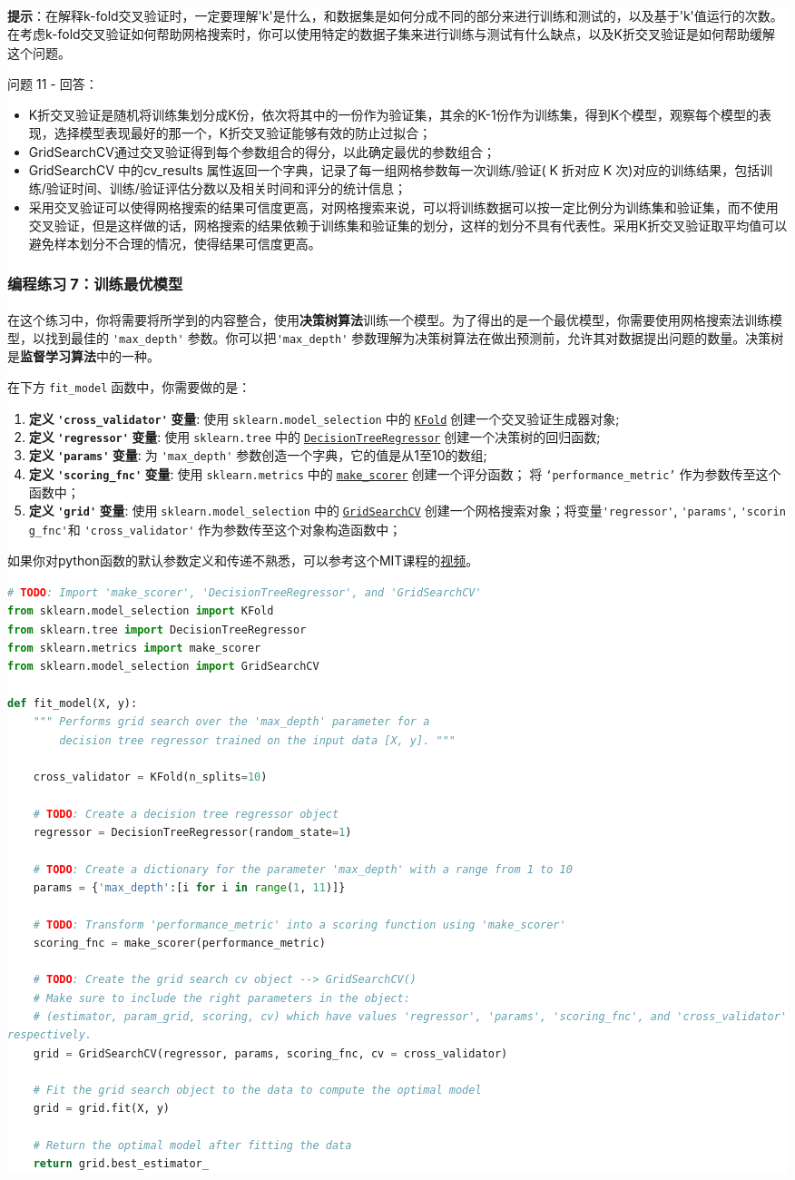 **提示**：在解释k-fold交叉验证时，一定要理解'k'是什么，和数据集是如何分成不同的部分来进行训练和测试的，以及基于'k'值运行的次数。
在考虑k-fold交叉验证如何帮助网格搜索时，你可以使用特定的数据子集来进行训练与测试有什么缺点，以及K折交叉验证是如何帮助缓解这个问题。

问题 11 - 回答：
- K折交叉验证是随机将训练集划分成K份，依次将其中的一份作为验证集，其余的K-1份作为训练集，得到K个模型，观察每个模型的表现，选择模型表现最好的那一个，K折交叉验证能够有效的防止过拟合；
- GridSearchCV通过交叉验证得到每个参数组合的得分，以此确定最优的参数组合；
- GridSearchCV 中的cv_results 属性返回一个字典，记录了每一组网格参数每一次训练/验证( K 折对应 K 次)对应的训练结果，包括训练/验证时间、训练/验证评估分数以及相关时间和评分的统计信息；
- 采用交叉验证可以使得网格搜索的结果可信度更高，对网格搜索来说，可以将训练数据可以按一定比例分为训练集和验证集，而不使用交叉验证，但是这样做的话，网格搜索的结果依赖于训练集和验证集的划分，这样的划分不具有代表性。采用K折交叉验证取平均值可以避免样本划分不合理的情况，使得结果可信度更高。

### 编程练习 7：训练最优模型
在这个练习中，你将需要将所学到的内容整合，使用**决策树算法**训练一个模型。为了得出的是一个最优模型，你需要使用网格搜索法训练模型，以找到最佳的 `'max_depth'` 参数。你可以把`'max_depth'` 参数理解为决策树算法在做出预测前，允许其对数据提出问题的数量。决策树是**监督学习算法**中的一种。

在下方 `fit_model` 函数中，你需要做的是：
1. **定义 `'cross_validator'` 变量**: 使用 `sklearn.model_selection` 中的 [`KFold`](http://scikit-learn.org/stable/modules/generated/sklearn.model_selection.KFold.html) 创建一个交叉验证生成器对象;
2. **定义 `'regressor'` 变量**: 使用  `sklearn.tree` 中的 [`DecisionTreeRegressor`](http://scikit-learn.org/stable/modules/generated/sklearn.tree.DecisionTreeRegressor.html) 创建一个决策树的回归函数;
3. **定义 `'params'` 变量**: 为 `'max_depth'` 参数创造一个字典，它的值是从1至10的数组;
4. **定义 `'scoring_fnc'` 变量**: 使用 `sklearn.metrics` 中的 [`make_scorer`](http://scikit-learn.org/stable/modules/generated/sklearn.metrics.make_scorer.html)  创建一个评分函数；
 将 `‘performance_metric’` 作为参数传至这个函数中；
5. **定义 `'grid'` 变量**: 使用 `sklearn.model_selection` 中的 [`GridSearchCV`](http://scikit-learn.org/stable/modules/generated/sklearn.model_selection.GridSearchCV.html) 创建一个网格搜索对象；将变量`'regressor'`, `'params'`, `'scoring_fnc'`和 `'cross_validator'` 作为参数传至这个对象构造函数中；
  
如果你对python函数的默认参数定义和传递不熟悉，可以参考这个MIT课程的[视频](http://cn-static.udacity.com/mlnd/videos/MIT600XXT114-V004200_DTH.mp4)。


```python
# TODO: Import 'make_scorer', 'DecisionTreeRegressor', and 'GridSearchCV'
from sklearn.model_selection import KFold
from sklearn.tree import DecisionTreeRegressor
from sklearn.metrics import make_scorer
from sklearn.model_selection import GridSearchCV

def fit_model(X, y):
    """ Performs grid search over the 'max_depth' parameter for a 
        decision tree regressor trained on the input data [X, y]. """
    
    cross_validator = KFold(n_splits=10)
    
    # TODO: Create a decision tree regressor object
    regressor = DecisionTreeRegressor(random_state=1)

    # TODO: Create a dictionary for the parameter 'max_depth' with a range from 1 to 10
    params = {'max_depth':[i for i in range(1, 11)]}

    # TODO: Transform 'performance_metric' into a scoring function using 'make_scorer' 
    scoring_fnc = make_scorer(performance_metric)

    # TODO: Create the grid search cv object --> GridSearchCV()
    # Make sure to include the right parameters in the object:
    # (estimator, param_grid, scoring, cv) which have values 'regressor', 'params', 'scoring_fnc', and 'cross_validator' respectively.
    grid = GridSearchCV(regressor, params, scoring_fnc, cv = cross_validator)

    # Fit the grid search object to the data to compute the optimal model
    grid = grid.fit(X, y)

    # Return the optimal model after fitting the data
    return grid.best_estimator_
```